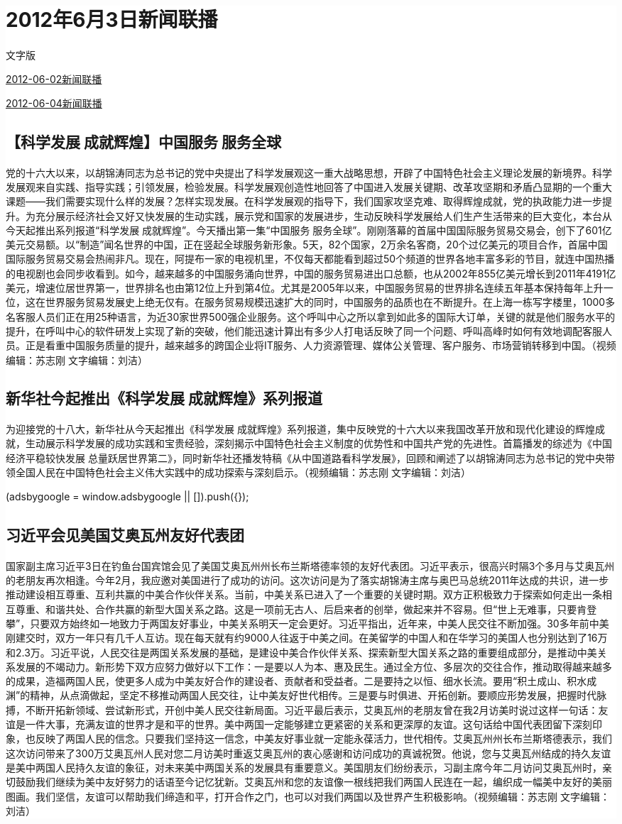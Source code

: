 







# 2012年6月3日新闻联播
 文字版








[2012-06-02新闻联播](/xinwenlianbo/20120602)


[2012-06-04新闻联播](/xinwenlianbo/20120604)





## 【科学发展 成就辉煌】中国服务 服务全球


党的十六大以来，以胡锦涛同志为总书记的党中央提出了科学发展观这一重大战略思想，开辟了中国特色社会主义理论发展的新境界。科学发展观来自实践、指导实践；引领发展，检验发展。科学发展观创造性地回答了中国进入发展关键期、改革攻坚期和矛盾凸显期的一个重大课题——我们需要实现什么样的发展？怎样实现发展。在科学发展观的指导下，我们国家攻坚克难、取得辉煌成就，党的执政能力进一步提升。为充分展示经济社会又好又快发展的生动实践，展示党和国家的发展进步，生动反映科学发展给人们生产生活带来的巨大变化，本台从今天起推出系列报道“科学发展 成就辉煌”。今天播出第一集“中国服务 服务全球”。刚刚落幕的首届中国国际服务贸易交易会，创下了601亿美元交易额。以“制造”闻名世界的中国，正在竖起全球服务新形象。5天，82个国家，2万余名客商，20个过亿美元的项目合作，首届中国国际服务贸易交易会热闹非凡。现在，阿提布一家的电视机里，不仅每天都能看到超过50个频道的世界各地丰富多彩的节目，就连中国热播的电视剧也会同步收看到。如今，越来越多的中国服务涌向世界，中国的服务贸易进出口总额，也从2002年855亿美元增长到2011年4191亿美元，增速位居世界第一，世界排名也由第12位上升到第4位。尤其是2005年以来，中国服务贸易的世界排名连续五年基本保持每年上升一位，这在世界服务贸易发展史上绝无仅有。在服务贸易规模迅速扩大的同时，中国服务的品质也在不断提升。在上海一栋写字楼里，1000多名客服人员们正在用25种语言，为近30家世界500强企业服务。这个呼叫中心之所以拿到如此多的国际大订单，关键的就是他们服务水平的提升，在呼叫中心的软件研发上实现了新的突破，他们能迅速计算出有多少人打电话反映了同一个问题、呼叫高峰时如何有效地调配客服人员。正是看重中国服务质量的提升，越来越多的跨国企业将IT服务、人力资源管理、媒体公关管理、客户服务、市场营销转移到中国。（视频编辑：苏志刚 文字编辑：刘洁）


## 新华社今起推出《科学发展 成就辉煌》系列报道


为迎接党的十八大，新华社从今天起推出《科学发展 成就辉煌》系列报道，集中反映党的十六大以来我国改革开放和现代化建设的辉煌成就，生动展示科学发展的成功实践和宝贵经验，深刻揭示中国特色社会主义制度的优势性和中国共产党的先进性。首篇播发的综述为《中国经济平稳较快发展 总量跃居世界第二》，同时新华社还播发特稿《从中国道路看科学发展》，回顾和阐述了以胡锦涛同志为总书记的党中央带领全国人民在中国特色社会主义伟大实践中的成功探索与深刻启示。（视频编辑：苏志刚 文字编辑：刘洁）





 (adsbygoogle = window.adsbygoogle || []).push({});

 
## 习近平会见美国艾奥瓦州友好代表团


国家副主席习近平3日在钓鱼台国宾馆会见了美国艾奥瓦州州长布兰斯塔德率领的友好代表团。习近平表示，很高兴时隔3个多月与艾奥瓦州的老朋友再次相逢。今年2月，我应邀对美国进行了成功的访问。这次访问是为了落实胡锦涛主席与奥巴马总统2011年达成的共识，进一步推动建设相互尊重、互利共赢的中美合作伙伴关系。当前，中美关系已进入了一个重要的关键时期。双方正积极致力于探索如何走出一条相互尊重、和谐共处、合作共赢的新型大国关系之路。这是一项前无古人、后启来者的创举，做起来并不容易。但“世上无难事，只要肯登攀”，只要双方始终如一地致力于两国友好事业，中美关系明天一定会更好。习近平指出，近年来，中美人民交往不断加强。30多年前中美刚建交时，双方一年只有几千人互访。现在每天就有约9000人往返于中美之间。在美留学的中国人和在华学习的美国人也分别达到了16万和2.3万。习近平说，人民交往是两国关系发展的基础，是建设中美合作伙伴关系、探索新型大国关系之路的重要组成部分，是推动中美关系发展的不竭动力。新形势下双方应努力做好以下工作：一是要以人为本、惠及民生。通过全方位、多层次的交往合作，推动取得越来越多的成果，造福两国人民，使更多人成为中美友好合作的建设者、贡献者和受益者。二是要持之以恒、细水长流。要用“积土成山、积水成渊”的精神，从点滴做起，坚定不移推动两国人民交往，让中美友好世代相传。三是要与时俱进、开拓创新。要顺应形势发展，把握时代脉搏，不断开拓新领域、尝试新形式，开创中美人民交往新局面。习近平最后表示，艾奥瓦州的老朋友曾在我2月访美时说过这样一句话：友谊是一件大事，充满友谊的世界才是和平的世界。美中两国一定能够建立更紧密的关系和更深厚的友谊。这句话给中国代表团留下深刻印象，也反映了两国人民的信念。只要我们坚持这一信念，中美友好事业就一定能永葆活力，世代相传。艾奥瓦州州长布兰斯塔德表示，我们这次访问带来了300万艾奥瓦州人民对您二月访美时重返艾奥瓦州的衷心感谢和访问成功的真诚祝贺。他说，您与艾奥瓦州结成的持久友谊是美中两国人民持久友谊的象征，对未来美中两国关系的发展具有重要意义。美国朋友们纷纷表示，习副主席今年二月访问艾奥瓦州时，亲切鼓励我们继续为美中友好努力的话语至今记忆犹新。艾奥瓦州和您的友谊像一根线把我们两国人民连在一起，编织成一幅美中友好的美丽图画。我们坚信，友谊可以帮助我们缔造和平，打开合作之门，也可以对我们两国以及世界产生积极影响。（视频编辑：苏志刚 文字编辑：刘洁）
